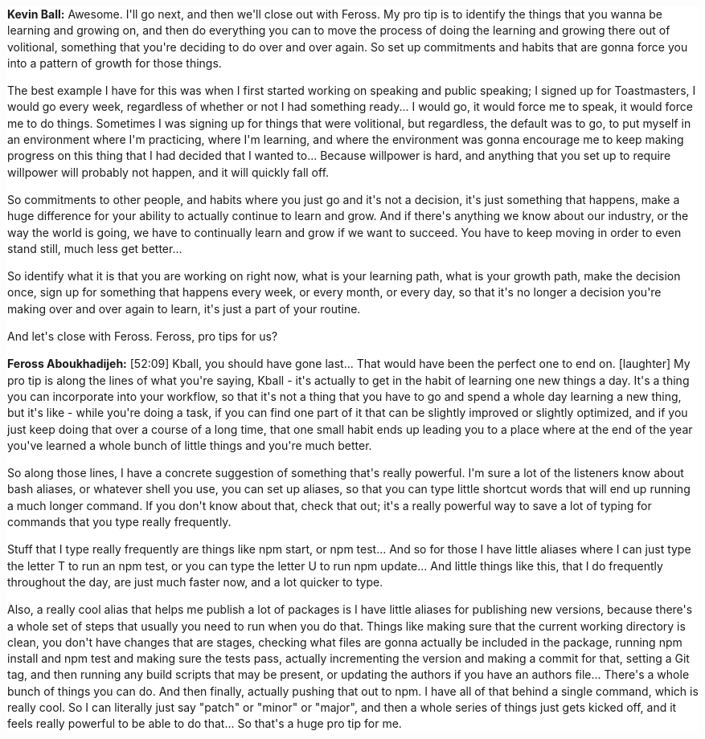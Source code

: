 **Kevin Ball:** Awesome. I'll go next, and then we'll close out with Feross. My pro tip is to identify the things that you wanna be learning and growing on, and then do everything you can to move the process of doing the learning and growing there out of volitional, something that you're deciding to do over and over again. So set up commitments and habits that are gonna force you into a pattern of growth for those things.

The best example I have for this was when I first started working on speaking and public speaking; I signed up for Toastmasters, I would go every week, regardless of whether or not I had something ready... I would go, it would force me to speak, it would force me to do things. Sometimes I was signing up for things that were volitional, but regardless, the default was to go, to put myself in an environment where I'm practicing, where I'm learning, and where the environment was gonna encourage me to keep making progress on this thing that I had decided that I wanted to... Because willpower is hard, and anything that you set up to require willpower will probably not happen, and it will quickly fall off.

So commitments to other people, and habits where you just go and it's not a decision, it's just something that happens, make a huge difference for your ability to actually continue to learn and grow. And if there's anything we know about our industry, or the way the world is going, we have to continually learn and grow if we want to succeed. You have to keep moving in order to even stand still, much less get better...

So identify what it is that you are working on right now, what is your learning path, what is your growth path, make the decision once, sign up for something that happens every week, or every month, or every day, so that it's no longer a decision you're making over and over again to learn, it's just a part of your routine.

And let's close with Feross. Feross, pro tips for us?

**Feross Aboukhadijeh:** \[52:09\] Kball, you should have gone last... That would have been the perfect one to end on. \[laughter\] My pro tip is along the lines of what you're saying, Kball - it's actually to get in the habit of learning one new things a day. It's a thing you can incorporate into your workflow, so that it's not a thing that you have to go and spend a whole day learning a new thing, but it's like - while you're doing a task, if you can find one part of it that can be slightly improved or slightly optimized, and if you just keep doing that over a course of a long time, that one small habit ends up leading you to a place where at the end of the year you've learned a whole bunch of little things and you're much better.

So along those lines, I have a concrete suggestion of something that's really powerful. I'm sure a lot of the listeners know about bash aliases, or whatever shell you use, you can set up aliases, so that you can type little shortcut words that will end up running a much longer command. If you don't know about that, check that out; it's a really powerful way to save a lot of typing for commands that you type really frequently.

Stuff that I type really frequently are things like npm start, or npm test... And so for those I have little aliases where I can just type the letter T to run an npm test, or you can type the letter U to run npm update... And little things like this, that I do frequently throughout the day, are just much faster now, and a lot quicker to type.

Also, a really cool alias that helps me publish a lot of packages is I have little aliases for publishing new versions, because there's a whole set of steps that usually you need to run when you do that. Things like making sure that the current working directory is clean, you don't have changes that are stages, checking what files are gonna actually be included in the package, running npm install and npm test and making sure the tests pass, actually incrementing the version and making a commit for that, setting a Git tag, and then running any build scripts that may be present, or updating the authors if you have an authors file... There's a whole bunch of things you can do. And then finally, actually pushing that out to npm. I have all of that behind a single command, which is really cool. So I can literally just say "patch" or "minor" or "major", and then a whole series of things just gets kicked off, and it feels really powerful to be able to do that... So that's a huge pro tip for me.
